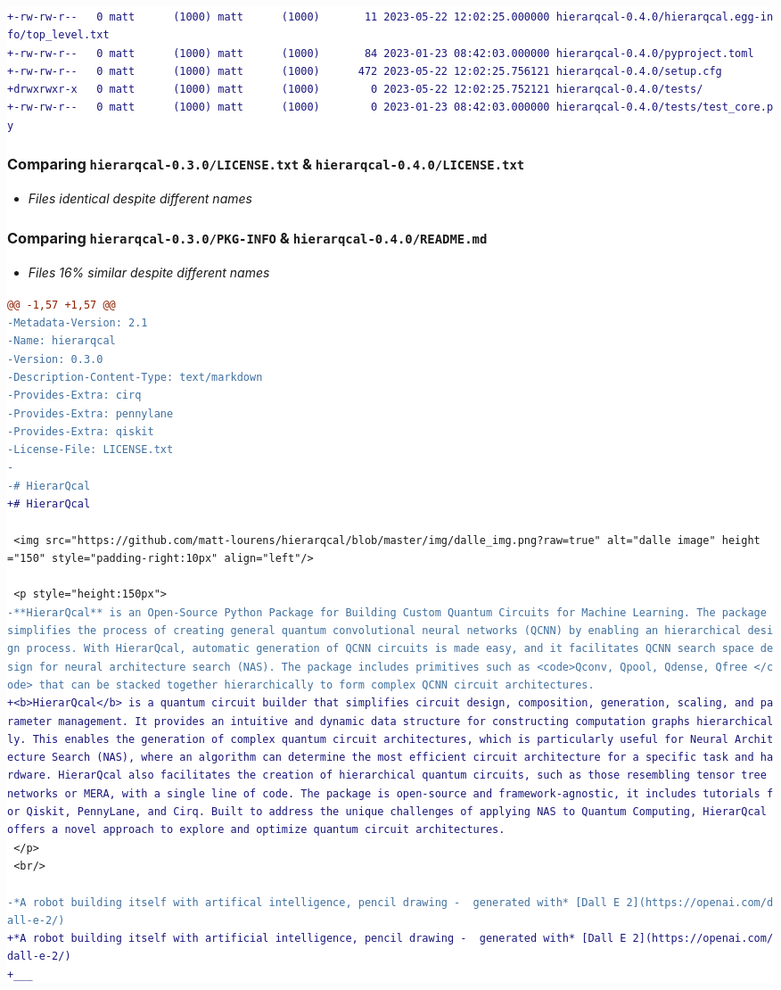 ```diff
+-rw-rw-r--   0 matt      (1000) matt      (1000)       11 2023-05-22 12:02:25.000000 hierarqcal-0.4.0/hierarqcal.egg-info/top_level.txt
+-rw-rw-r--   0 matt      (1000) matt      (1000)       84 2023-01-23 08:42:03.000000 hierarqcal-0.4.0/pyproject.toml
+-rw-rw-r--   0 matt      (1000) matt      (1000)      472 2023-05-22 12:02:25.756121 hierarqcal-0.4.0/setup.cfg
+drwxrwxr-x   0 matt      (1000) matt      (1000)        0 2023-05-22 12:02:25.752121 hierarqcal-0.4.0/tests/
+-rw-rw-r--   0 matt      (1000) matt      (1000)        0 2023-01-23 08:42:03.000000 hierarqcal-0.4.0/tests/test_core.py
```

### Comparing `hierarqcal-0.3.0/LICENSE.txt` & `hierarqcal-0.4.0/LICENSE.txt`

 * *Files identical despite different names*

### Comparing `hierarqcal-0.3.0/PKG-INFO` & `hierarqcal-0.4.0/README.md`

 * *Files 16% similar despite different names*

```diff
@@ -1,57 +1,57 @@
-Metadata-Version: 2.1
-Name: hierarqcal
-Version: 0.3.0
-Description-Content-Type: text/markdown
-Provides-Extra: cirq
-Provides-Extra: pennylane
-Provides-Extra: qiskit
-License-File: LICENSE.txt
-
-# HierarQcal
+# HierarQcal 
 
 <img src="https://github.com/matt-lourens/hierarqcal/blob/master/img/dalle_img.png?raw=true" alt="dalle image" height="150" style="padding-right:10px" align="left"/>
 
 <p style="height:150px">
-**HierarQcal** is an Open-Source Python Package for Building Custom Quantum Circuits for Machine Learning. The package simplifies the process of creating general quantum convolutional neural networks (QCNN) by enabling an hierarchical design process. With HierarQcal, automatic generation of QCNN circuits is made easy, and it facilitates QCNN search space design for neural architecture search (NAS). The package includes primitives such as <code>Qconv, Qpool, Qdense, Qfree </code> that can be stacked together hierarchically to form complex QCNN circuit architectures.
+<b>HierarQcal</b> is a quantum circuit builder that simplifies circuit design, composition, generation, scaling, and parameter management. It provides an intuitive and dynamic data structure for constructing computation graphs hierarchically. This enables the generation of complex quantum circuit architectures, which is particularly useful for Neural Architecture Search (NAS), where an algorithm can determine the most efficient circuit architecture for a specific task and hardware. HierarQcal also facilitates the creation of hierarchical quantum circuits, such as those resembling tensor tree networks or MERA, with a single line of code. The package is open-source and framework-agnostic, it includes tutorials for Qiskit, PennyLane, and Cirq. Built to address the unique challenges of applying NAS to Quantum Computing, HierarQcal offers a novel approach to explore and optimize quantum circuit architectures. 
 </p>
 <br/>
 
-*A robot building itself with artifical intelligence, pencil drawing -  generated with* [Dall E 2](https://openai.com/dall-e-2/)
+*A robot building itself with artificial intelligence, pencil drawing -  generated with* [Dall E 2](https://openai.com/dall-e-2/)
+___
```
